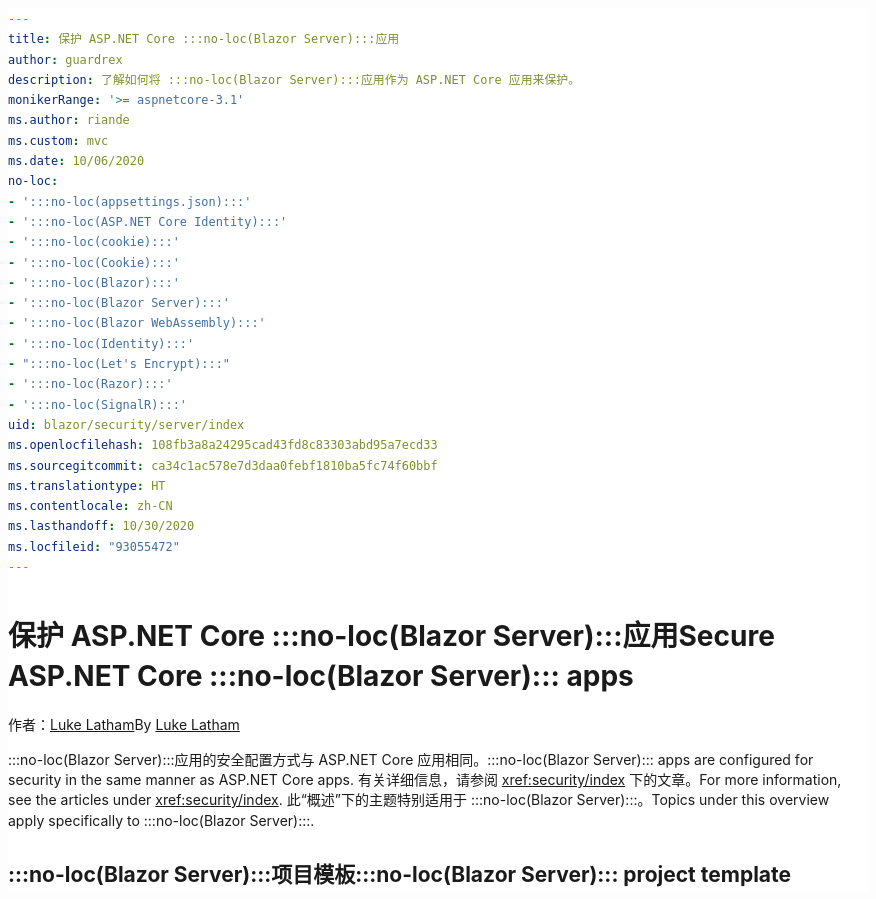 ```yaml
---
title: 保护 ASP.NET Core :::no-loc(Blazor Server):::应用
author: guardrex
description: 了解如何将 :::no-loc(Blazor Server):::应用作为 ASP.NET Core 应用来保护。
monikerRange: '>= aspnetcore-3.1'
ms.author: riande
ms.custom: mvc
ms.date: 10/06/2020
no-loc:
- ':::no-loc(appsettings.json):::'
- ':::no-loc(ASP.NET Core Identity):::'
- ':::no-loc(cookie):::'
- ':::no-loc(Cookie):::'
- ':::no-loc(Blazor):::'
- ':::no-loc(Blazor Server):::'
- ':::no-loc(Blazor WebAssembly):::'
- ':::no-loc(Identity):::'
- ":::no-loc(Let's Encrypt):::"
- ':::no-loc(Razor):::'
- ':::no-loc(SignalR):::'
uid: blazor/security/server/index
ms.openlocfilehash: 108fb3a8a24295cad43fd8c83303abd95a7ecd33
ms.sourcegitcommit: ca34c1ac578e7d3daa0febf1810ba5fc74f60bbf
ms.translationtype: HT
ms.contentlocale: zh-CN
ms.lasthandoff: 10/30/2020
ms.locfileid: "93055472"
---
```

# <a name="secure-aspnet-core-no-locblazor-server-apps"></a><span data-ttu-id="3f060-103">保护 ASP.NET Core :::no-loc(Blazor Server):::应用</span><span class="sxs-lookup"><span data-stu-id="3f060-103">Secure ASP.NET Core :::no-loc(Blazor Server)::: apps</span></span>

<span data-ttu-id="3f060-104">作者：[Luke Latham](https://github.com/guardrex)</span><span class="sxs-lookup"><span data-stu-id="3f060-104">By [Luke Latham](https://github.com/guardrex)</span></span>

<span data-ttu-id="3f060-105">:::no-loc(Blazor Server):::应用的安全配置方式与 ASP.NET Core 应用相同。</span><span class="sxs-lookup"><span data-stu-id="3f060-105">:::no-loc(Blazor Server)::: apps are configured for security in the same manner as ASP.NET Core apps.</span></span> <span data-ttu-id="3f060-106">有关详细信息，请参阅 <xref:security/index> 下的文章。</span><span class="sxs-lookup"><span data-stu-id="3f060-106">For more information, see the articles under <xref:security/index>.</span></span> <span data-ttu-id="3f060-107">此“概述”下的主题特别适用于 :::no-loc(Blazor Server):::。</span><span class="sxs-lookup"><span data-stu-id="3f060-107">Topics under this overview apply specifically to :::no-loc(Blazor Server):::.</span></span>

## <a name="no-locblazor-server-project-template"></a><span data-ttu-id="3f060-108">:::no-loc(Blazor Server):::项目模板</span><span class="sxs-lookup"><span data-stu-id="3f060-108">:::no-loc(Blazor Server)::: project template</span></span>
